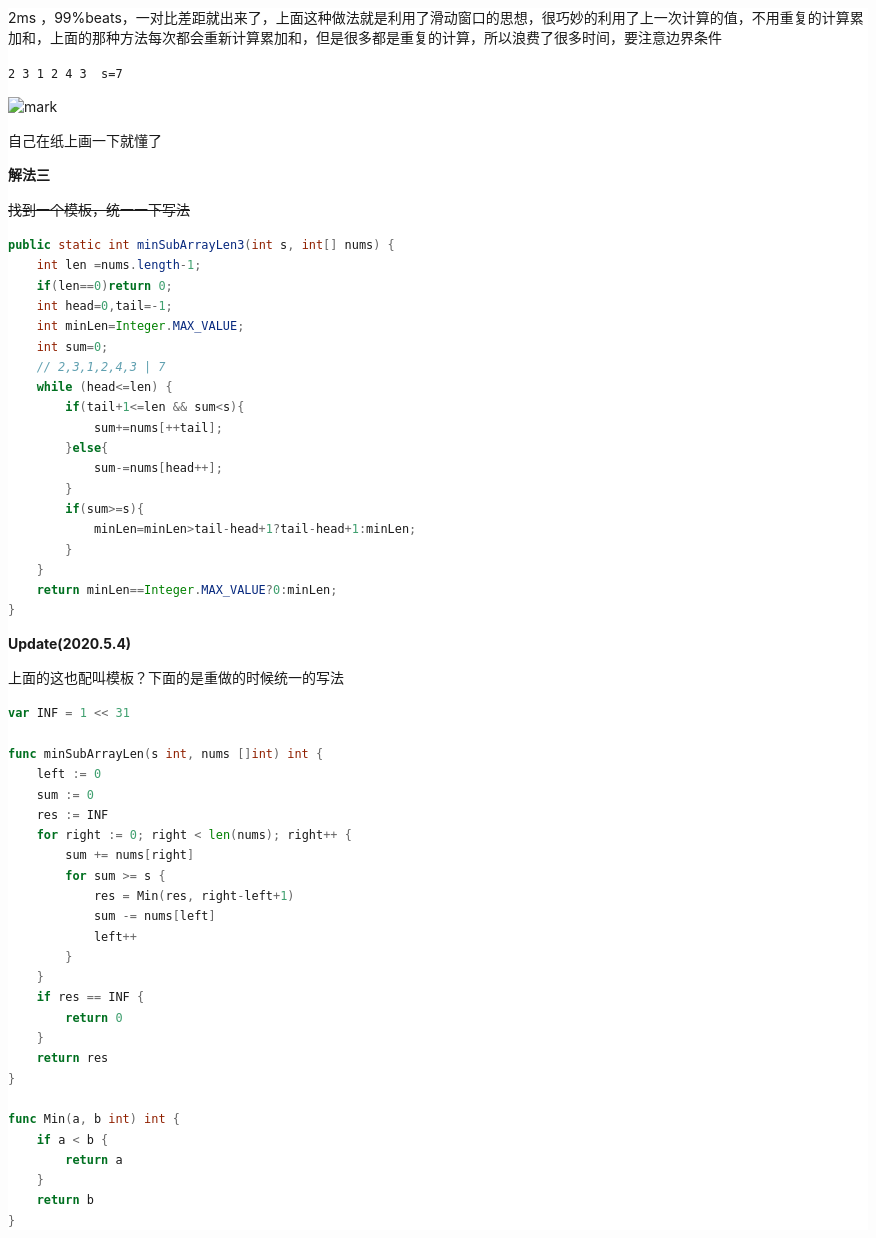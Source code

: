 2ms ，99%beats，一对比差距就出来了，上面这种做法就是利用了滑动窗口的思想，很巧妙的利用了上一次计算的值，不用重复的计算累加和，上面的那种方法每次都会重新计算累加和，但是很多都是重复的计算，所以浪费了很多时间，要注意边界条件

`2 3 1 2 4 3  s=7`

![mark](http://static.imlgw.top///20190504/U9BTOJMRVhDO.jpg?imageslim)

自己在纸上画一下就懂了

**解法三**

~~找到一个模板，统一一下写法~~

```java
public static int minSubArrayLen3(int s, int[] nums) {
    int len =nums.length-1;
    if(len==0)return 0;
    int head=0,tail=-1;
    int minLen=Integer.MAX_VALUE;
    int sum=0;
    // 2,3,1,2,4,3 | 7
    while (head<=len) {
        if(tail+1<=len && sum<s){
            sum+=nums[++tail];
        }else{
            sum-=nums[head++];
        }
        if(sum>=s){
            minLen=minLen>tail-head+1?tail-head+1:minLen;
        }
    }
    return minLen==Integer.MAX_VALUE?0:minLen;
}
```

**Update(2020.5.4)**

上面的这也配叫模板？下面的是重做的时候统一的写法

```go
var INF = 1 << 31

func minSubArrayLen(s int, nums []int) int {
    left := 0
    sum := 0
    res := INF
    for right := 0; right < len(nums); right++ {
        sum += nums[right]
        for sum >= s {
            res = Min(res, right-left+1)
            sum -= nums[left]
            left++
        }
    }
    if res == INF {
        return 0
    }
    return res
}

func Min(a, b int) int {
    if a < b {
        return a
    }
    return b
}
```
